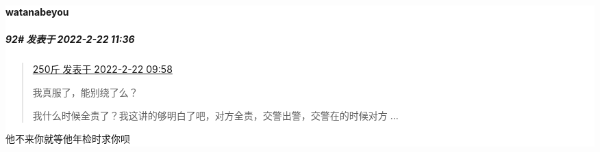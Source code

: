 ####  watanabeyou  
##### 92#       发表于 2022-2-22 11:36

<blockquote><a href="httphttps://bbs.saraba1st.com/2b/forum.php?mod=redirect&amp;goto=findpost&amp;pid=54786913&amp;ptid=2053781" target="_blank">250斤 发表于 2022-2-22 09:58</a>

我真服了，能别绕了么？

我什么时候全责了？我这讲的够明白了吧，对方全责，交警出警，交警在的时候对方 ...</blockquote>
他不来你就等他年检时求你呗

